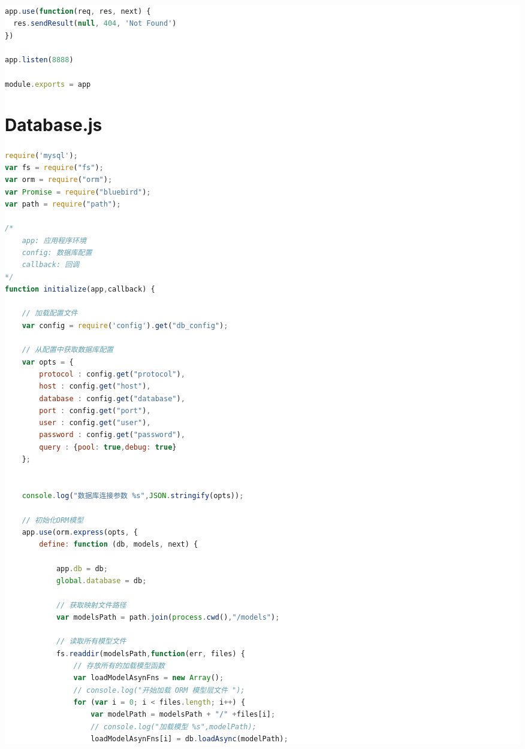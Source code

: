 ```js
app.use(function(req, res, next) {
  res.sendResult(null, 404, 'Not Found')
})

app.listen(8888)

module.exports = app

```

# Database.js

```js
require('mysql');
var fs = require("fs");
var orm = require("orm");
var Promise = require("bluebird");
var path = require("path");

/*
	app: 应用程序环境
	config: 数据库配置
	callback: 回调
*/
function initialize(app,callback) {

	// 加载配置文件
	var config = require('config').get("db_config");
	
	// 从配置中获取数据库配置
	var opts = {
		protocol : config.get("protocol"),
		host : config.get("host"),
		database : config.get("database"),
		port : config.get("port"),
		user : config.get("user"),
		password : config.get("password"),
		query : {pool: true,debug: true}
	};

	
	console.log("数据库连接参数 %s",JSON.stringify(opts));

	// 初始化ORM模型
	app.use(orm.express(opts, {
		define: function (db, models, next) {

			app.db = db;
			global.database = db;

			// 获取映射文件路径
			var modelsPath = path.join(process.cwd(),"/models");
			
			// 读取所有模型文件
			fs.readdir(modelsPath,function(err, files) {
				// 存放所有的加载模型函数
				var loadModelAsynFns = new Array();
				// console.log("开始加载 ORM 模型层文件 ");
				for (var i = 0; i < files.length; i++) {
					var modelPath = modelsPath + "/" +files[i];
					// console.log("加载模型 %s",modelPath);
					loadModelAsynFns[i] = db.loadAsync(modelPath);
```